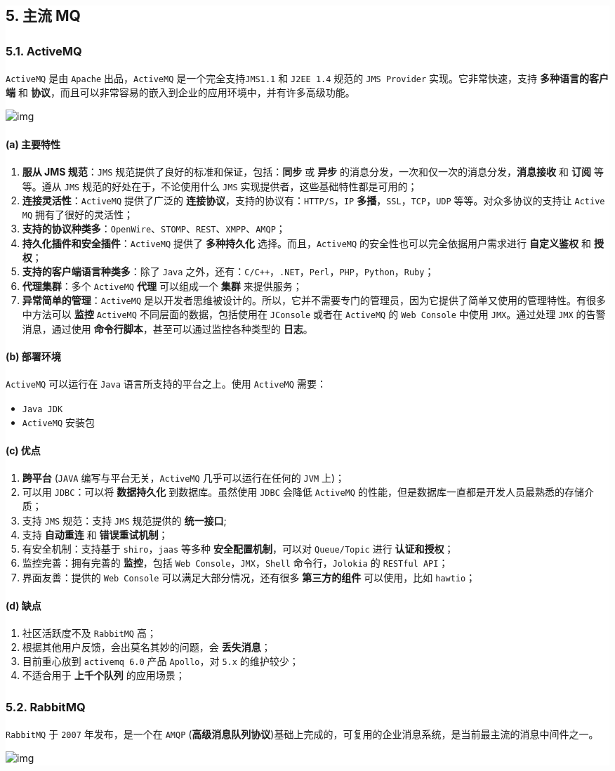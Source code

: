 ## 5. 主流 MQ

### 5.1. ActiveMQ

`ActiveMQ` 是由 `Apache` 出品，`ActiveMQ` 是一个完全支持`JMS1.1` 和 `J2EE 1.4` 规范的 `JMS Provider` 实现。它非常快速，支持 **多种语言的客户端** 和 **协议**，而且可以非常容易的嵌入到企业的应用环境中，并有许多高级功能。

![img](https://user-gold-cdn.xitu.io/2018/7/8/16479c8ea7cdc2c0?imageView2/0/w/1280/h/960/format/webp/ignore-error/1)

#### (a) 主要特性

1. **服从 JMS 规范**：`JMS` 规范提供了良好的标准和保证，包括：**同步** 或 **异步** 的消息分发，一次和仅一次的消息分发，**消息接收** 和 **订阅** 等等。遵从 `JMS` 规范的好处在于，不论使用什么 `JMS` 实现提供者，这些基础特性都是可用的；
2. **连接灵活性**：`ActiveMQ` 提供了广泛的 **连接协议**，支持的协议有：`HTTP/S`，`IP` **多播**，`SSL`，`TCP`，`UDP` 等等。对众多协议的支持让 `ActiveMQ` 拥有了很好的灵活性；
3. **支持的协议种类多**：`OpenWire`、`STOMP`、`REST`、`XMPP`、`AMQP`；
4. **持久化插件和安全插件**：`ActiveMQ` 提供了 **多种持久化** 选择。而且，`ActiveMQ` 的安全性也可以完全依据用户需求进行 **自定义鉴权** 和 **授权**；
5. **支持的客户端语言种类多**：除了 `Java` 之外，还有：`C/C++`，`.NET`，`Perl`，`PHP`，`Python`，`Ruby`；
6. **代理集群**：多个 `ActiveMQ` **代理** 可以组成一个 **集群** 来提供服务；
7. **异常简单的管理**：`ActiveMQ` 是以开发者思维被设计的。所以，它并不需要专门的管理员，因为它提供了简单又使用的管理特性。有很多中方法可以 **监控** `ActiveMQ` 不同层面的数据，包括使用在 `JConsole` 或者在 `ActiveMQ` 的 `Web Console` 中使用 `JMX`。通过处理 `JMX` 的告警消息，通过使用 **命令行脚本**，甚至可以通过监控各种类型的 **日志**。

#### (b) 部署环境

`ActiveMQ` 可以运行在 `Java` 语言所支持的平台之上。使用 `ActiveMQ` 需要：

- `Java JDK`
- `ActiveMQ` 安装包

#### (c) 优点

1. **跨平台** (`JAVA` 编写与平台无关，`ActiveMQ` 几乎可以运行在任何的 `JVM` 上)；
2. 可以用 `JDBC`：可以将 **数据持久化** 到数据库。虽然使用 `JDBC` 会降低 `ActiveMQ` 的性能，但是数据库一直都是开发人员最熟悉的存储介质；
3. 支持 `JMS` 规范：支持 `JMS` 规范提供的 **统一接口**;
4. 支持 **自动重连** 和 **错误重试机制**；
5. 有安全机制：支持基于 `shiro`，`jaas` 等多种 **安全配置机制**，可以对 `Queue/Topic` 进行 **认证和授权**；
6. 监控完善：拥有完善的 **监控**，包括 `Web Console`，`JMX`，`Shell` 命令行，`Jolokia` 的 `RESTful API`；
7. 界面友善：提供的 `Web Console` 可以满足大部分情况，还有很多 **第三方的组件** 可以使用，比如 `hawtio`；

#### (d) 缺点

1. 社区活跃度不及 `RabbitMQ` 高；
2. 根据其他用户反馈，会出莫名其妙的问题，会 **丢失消息**；
3. 目前重心放到 `activemq 6.0` 产品 `Apollo`，对 `5.x` 的维护较少；
4. 不适合用于 **上千个队列** 的应用场景；

### 5.2. RabbitMQ

`RabbitMQ` 于 `2007` 年发布，是一个在 `AMQP` (**高级消息队列协议**)基础上完成的，可复用的企业消息系统，是当前最主流的消息中间件之一。

![img](https://user-gold-cdn.xitu.io/2018/7/8/16479c8ece3b5d7a?imageView2/0/w/1280/h/960/format/webp/ignore-error/1)
